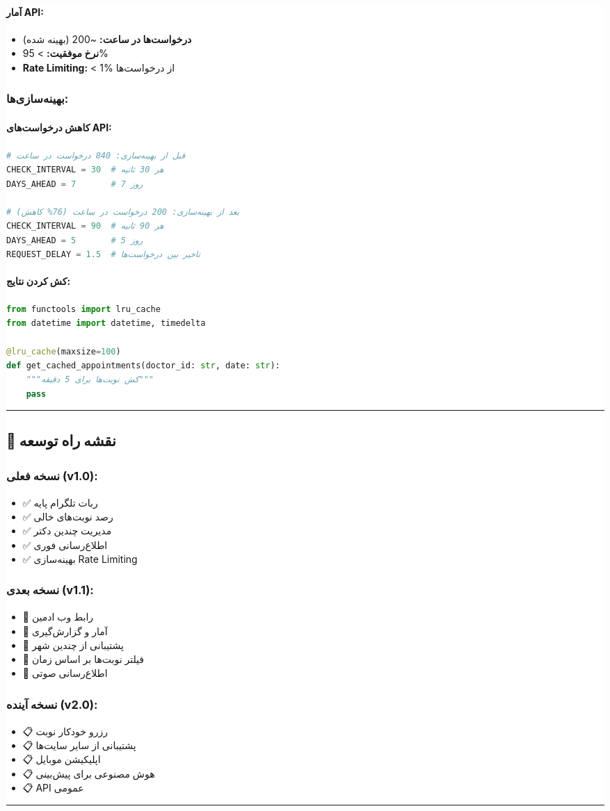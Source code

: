 #### آمار API:
- **درخواست‌ها در ساعت:** ~200 (بهینه شده)
- **نرخ موفقیت:** > 95%
- **Rate Limiting:** < 1% از درخواست‌ها

### بهینه‌سازی‌ها:

#### کاهش درخواست‌های API:
```python
# قبل از بهینه‌سازی: 840 درخواست در ساعت
CHECK_INTERVAL = 30  # هر 30 ثانیه
DAYS_AHEAD = 7       # 7 روز

# بعد از بهینه‌سازی: 200 درخواست در ساعت (76% کاهش)
CHECK_INTERVAL = 90  # هر 90 ثانیه
DAYS_AHEAD = 5       # 5 روز
REQUEST_DELAY = 1.5  # تاخیر بین درخواست‌ها
```

#### کش کردن نتایج:
```python
from functools import lru_cache
from datetime import datetime, timedelta

@lru_cache(maxsize=100)
def get_cached_appointments(doctor_id: str, date: str):
    """کش نوبت‌ها برای 5 دقیقه"""
    pass
```

---

## 🔮 نقشه راه توسعه

### نسخه فعلی (v1.0):
- ✅ ربات تلگرام پایه
- ✅ رصد نوبت‌های خالی
- ✅ مدیریت چندین دکتر
- ✅ اطلاع‌رسانی فوری
- ✅ بهینه‌سازی Rate Limiting

### نسخه بعدی (v1.1):
- 🔄 رابط وب ادمین
- 🔄 آمار و گزارش‌گیری
- 🔄 پشتیبانی از چندین شهر
- 🔄 فیلتر نوبت‌ها بر اساس زمان
- 🔄 اطلاع‌رسانی صوتی

### نسخه آینده (v2.0):
- 📋 رزرو خودکار نوبت
- 📋 پشتیبانی از سایر سایت‌ها
- 📋 اپلیکیشن موبایل
- 📋 هوش مصنوعی برای پیش‌بینی
- 📋 API عمومی

---
